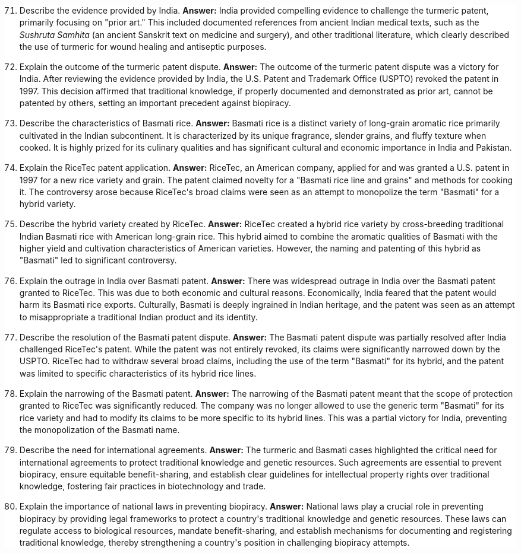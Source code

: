 71. Describe the evidence provided by India.
    **Answer:** India provided compelling evidence to challenge the turmeric patent, primarily focusing on "prior art." This included documented references from ancient Indian medical texts, such as the *Sushruta Samhita* (an ancient Sanskrit text on medicine and surgery), and other traditional literature, which clearly described the use of turmeric for wound healing and antiseptic purposes.

72. Explain the outcome of the turmeric patent dispute.
    **Answer:** The outcome of the turmeric patent dispute was a victory for India. After reviewing the evidence provided by India, the U.S. Patent and Trademark Office (USPTO) revoked the patent in 1997. This decision affirmed that traditional knowledge, if properly documented and demonstrated as prior art, cannot be patented by others, setting an important precedent against biopiracy.

73. Describe the characteristics of Basmati rice.
    **Answer:** Basmati rice is a distinct variety of long-grain aromatic rice primarily cultivated in the Indian subcontinent. It is characterized by its unique fragrance, slender grains, and fluffy texture when cooked. It is highly prized for its culinary qualities and has significant cultural and economic importance in India and Pakistan.

74. Explain the RiceTec patent application.
    **Answer:** RiceTec, an American company, applied for and was granted a U.S. patent in 1997 for a new rice variety and grain. The patent claimed novelty for a "Basmati rice line and grains" and methods for cooking it. The controversy arose because RiceTec's broad claims were seen as an attempt to monopolize the term "Basmati" for a hybrid variety.

75. Describe the hybrid variety created by RiceTec.
    **Answer:** RiceTec created a hybrid rice variety by cross-breeding traditional Indian Basmati rice with American long-grain rice. This hybrid aimed to combine the aromatic qualities of Basmati with the higher yield and cultivation characteristics of American varieties. However, the naming and patenting of this hybrid as "Basmati" led to significant controversy.

76. Explain the outrage in India over Basmati patent.
    **Answer:** There was widespread outrage in India over the Basmati patent granted to RiceTec. This was due to both economic and cultural reasons. Economically, India feared that the patent would harm its Basmati rice exports. Culturally, Basmati is deeply ingrained in Indian heritage, and the patent was seen as an attempt to misappropriate a traditional Indian product and its identity.

77. Describe the resolution of the Basmati patent dispute.
    **Answer:** The Basmati patent dispute was partially resolved after India challenged RiceTec's patent. While the patent was not entirely revoked, its claims were significantly narrowed down by the USPTO. RiceTec had to withdraw several broad claims, including the use of the term "Basmati" for its hybrid, and the patent was limited to specific characteristics of its hybrid rice lines.

78. Explain the narrowing of the Basmati patent.
    **Answer:** The narrowing of the Basmati patent meant that the scope of protection granted to RiceTec was significantly reduced. The company was no longer allowed to use the generic term "Basmati" for its rice variety and had to modify its claims to be more specific to its hybrid lines. This was a partial victory for India, preventing the monopolization of the Basmati name.

79. Describe the need for international agreements.
    **Answer:** The turmeric and Basmati cases highlighted the critical need for international agreements to protect traditional knowledge and genetic resources. Such agreements are essential to prevent biopiracy, ensure equitable benefit-sharing, and establish clear guidelines for intellectual property rights over traditional knowledge, fostering fair practices in biotechnology and trade.

80. Explain the importance of national laws in preventing biopiracy.
    **Answer:** National laws play a crucial role in preventing biopiracy by providing legal frameworks to protect a country's traditional knowledge and genetic resources. These laws can regulate access to biological resources, mandate benefit-sharing, and establish mechanisms for documenting and registering traditional knowledge, thereby strengthening a country's position in challenging biopiracy attempts.
